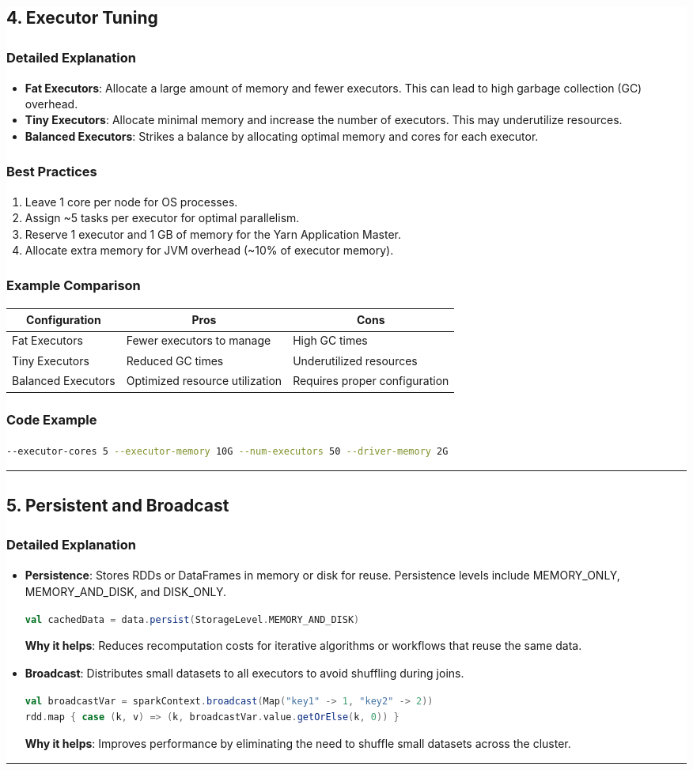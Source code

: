 ## 4. Executor Tuning
### Detailed Explanation
- **Fat Executors**: Allocate a large amount of memory and fewer executors. This can lead to high garbage collection (GC) overhead.
- **Tiny Executors**: Allocate minimal memory and increase the number of executors. This may underutilize resources.
- **Balanced Executors**: Strikes a balance by allocating optimal memory and cores for each executor.

### Best Practices
1. Leave 1 core per node for OS processes.
2. Assign ~5 tasks per executor for optimal parallelism.
3. Reserve 1 executor and 1 GB of memory for the Yarn Application Master.
4. Allocate extra memory for JVM overhead (~10% of executor memory).

### Example Comparison
| Configuration       | Pros                                | Cons                         |
|---------------------|-------------------------------------|------------------------------|
| Fat Executors       | Fewer executors to manage          | High GC times                |
| Tiny Executors      | Reduced GC times                   | Underutilized resources      |
| Balanced Executors  | Optimized resource utilization      | Requires proper configuration |

### Code Example
```bash
--executor-cores 5 --executor-memory 10G --num-executors 50 --driver-memory 2G
```

---

## 5. Persistent and Broadcast
### Detailed Explanation
- **Persistence**: Stores RDDs or DataFrames in memory or disk for reuse. Persistence levels include MEMORY_ONLY, MEMORY_AND_DISK, and DISK_ONLY.
  ```scala
  val cachedData = data.persist(StorageLevel.MEMORY_AND_DISK)
  ```
  **Why it helps**: Reduces recomputation costs for iterative algorithms or workflows that reuse the same data.

- **Broadcast**: Distributes small datasets to all executors to avoid shuffling during joins.
  ```scala
  val broadcastVar = sparkContext.broadcast(Map("key1" -> 1, "key2" -> 2))
  rdd.map { case (k, v) => (k, broadcastVar.value.getOrElse(k, 0)) }
  ```
  **Why it helps**: Improves performance by eliminating the need to shuffle small datasets across the cluster.

---
